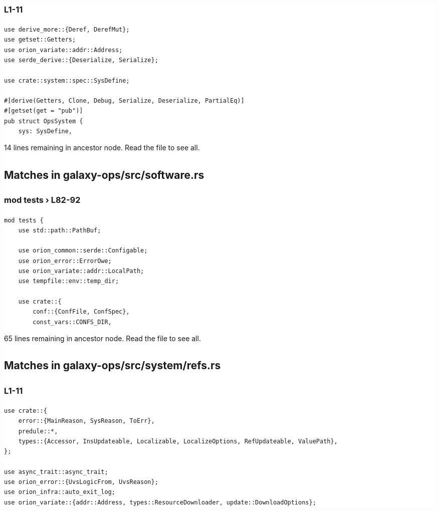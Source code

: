 ### L1-11
```
use derive_more::{Deref, DerefMut};
use getset::Getters;
use orion_variate::addr::Address;
use serde_derive::{Deserialize, Serialize};

use crate::system::spec::SysDefine;

#[derive(Getters, Clone, Debug, Serialize, Deserialize, PartialEq)]
#[getset(get = "pub")]
pub struct OpsSystem {
    sys: SysDefine,
```

14 lines remaining in ancestor node. Read the file to see all.

## Matches in galaxy-ops/src/software.rs

### mod tests › L82-92
```
mod tests {
    use std::path::PathBuf;

    use orion_common::serde::Configable;
    use orion_error::ErrorOwe;
    use orion_variate::addr::LocalPath;
    use tempfile::env::temp_dir;

    use crate::{
        conf::{ConfFile, ConfSpec},
        const_vars::CONFS_DIR,
```

65 lines remaining in ancestor node. Read the file to see all.

## Matches in galaxy-ops/src/system/refs.rs

### L1-11
```
use crate::{
    error::{MainReason, SysReason, ToErr},
    predule::*,
    types::{Accessor, InsUpdateable, Localizable, LocalizeOptions, RefUpdateable, ValuePath},
};

use async_trait::async_trait;
use orion_error::{UvsLogicFrom, UvsReason};
use orion_infra::auto_exit_log;
use orion_variate::{addr::Address, types::ResourceDownloader, update::DownloadOptions};

```
